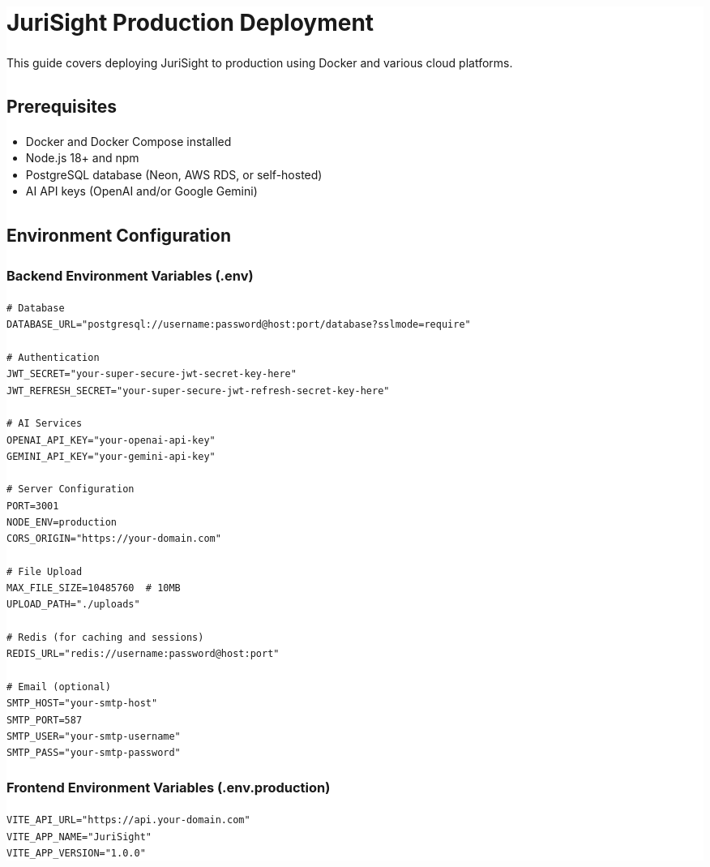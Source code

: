 # JuriSight Production Deployment

This guide covers deploying JuriSight to production using Docker and various cloud platforms.

## Prerequisites

- Docker and Docker Compose installed
- Node.js 18+ and npm
- PostgreSQL database (Neon, AWS RDS, or self-hosted)
- AI API keys (OpenAI and/or Google Gemini)

## Environment Configuration

### Backend Environment Variables (.env)

```env
# Database
DATABASE_URL="postgresql://username:password@host:port/database?sslmode=require"

# Authentication
JWT_SECRET="your-super-secure-jwt-secret-key-here"
JWT_REFRESH_SECRET="your-super-secure-jwt-refresh-secret-key-here"

# AI Services
OPENAI_API_KEY="your-openai-api-key"
GEMINI_API_KEY="your-gemini-api-key"

# Server Configuration
PORT=3001
NODE_ENV=production
CORS_ORIGIN="https://your-domain.com"

# File Upload
MAX_FILE_SIZE=10485760  # 10MB
UPLOAD_PATH="./uploads"

# Redis (for caching and sessions)
REDIS_URL="redis://username:password@host:port"

# Email (optional)
SMTP_HOST="your-smtp-host"
SMTP_PORT=587
SMTP_USER="your-smtp-username"
SMTP_PASS="your-smtp-password"
```

### Frontend Environment Variables (.env.production)

```env
VITE_API_URL="https://api.your-domain.com"
VITE_APP_NAME="JuriSight"
VITE_APP_VERSION="1.0.0"
```

